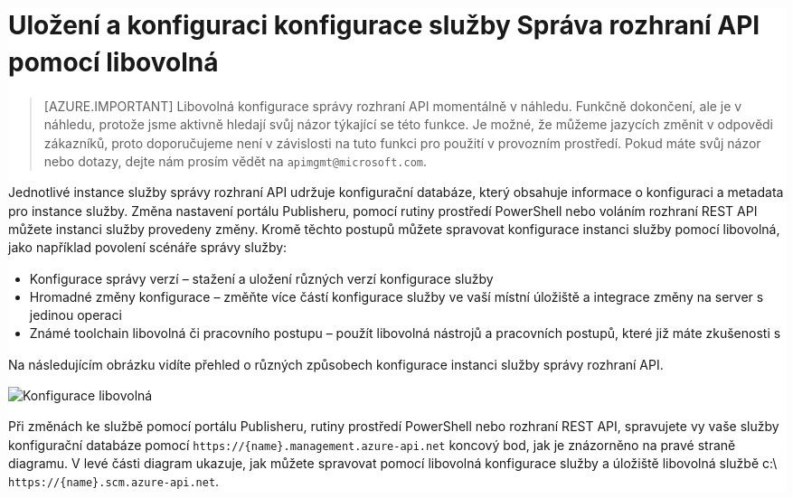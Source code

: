 <properties 
    pageTitle="Uložení a konfiguraci konfigurace služby Správa rozhraní API pomocí libovolná" 
    description="Zjistěte, jak můžete uložit a nakonfigurovat konfigurace služby Správa rozhraní API pomocí libovolná." 
    services="api-management" 
    documentationCenter="" 
    authors="steved0x" 
    manager="erikre" 
    editor=""/>

<tags 
    ms.service="api-management" 
    ms.workload="mobile" 
    ms.tgt_pltfrm="na" 
    ms.devlang="na" 
    ms.topic="article" 
    ms.date="10/25/2016" 
    ms.author="sdanie"/>


# <a name="how-to-save-and-configure-your-api-management-service-configuration-using-git"></a>Uložení a konfiguraci konfigurace služby Správa rozhraní API pomocí libovolná

>[AZURE.IMPORTANT] Libovolná konfigurace správy rozhraní API momentálně v náhledu. Funkčně dokončení, ale je v náhledu, protože jsme aktivně hledají svůj názor týkající se této funkce. Je možné, že můžeme jazycích změnit v odpovědi zákazníků, proto doporučujeme není v závislosti na tuto funkci pro použití v provozním prostředí. Pokud máte svůj názor nebo dotazy, dejte nám prosím vědět na `apimgmt@microsoft.com`.

Jednotlivé instance služby správy rozhraní API udržuje konfigurační databáze, který obsahuje informace o konfiguraci a metadata pro instance služby. Změna nastavení portálu Publisheru, pomocí rutiny prostředí PowerShell nebo voláním rozhraní REST API můžete instanci služby provedeny změny. Kromě těchto postupů můžete spravovat konfigurace instanci služby pomocí libovolná, jako například povolení scénáře správy služby:

-   Konfigurace správy verzí – stažení a uložení různých verzí konfigurace služby
-   Hromadné změny konfigurace – změňte více částí konfigurace služby ve vaší místní úložiště a integrace změny na server s jedinou operaci
-   Známé toolchain libovolná či pracovního postupu – použít libovolná nástrojů a pracovních postupů, které již máte zkušenosti s

Na následujícím obrázku vidíte přehled o různých způsobech konfigurace instanci služby správy rozhraní API.

![Konfigurace libovolná][api-management-git-configure]

Při změnách ke službě pomocí portálu Publisheru, rutiny prostředí PowerShell nebo rozhraní REST API, spravujete vy vaše služby konfigurační databáze pomocí `https://{name}.management.azure-api.net` koncový bod, jak je znázorněno na pravé straně diagramu. V levé části diagram ukazuje, jak můžete spravovat pomocí libovolná konfigurace služby a úložiště libovolná službě c:\ `https://{name}.scm.azure-api.net`.


[api-management-enable-git]: ./media/api-management-configuration-repository-git/api-management-enable-git.png
[api-management-git-enabled]: ./media/api-management-configuration-repository-git/api-management-git-enabled.png
[api-management-save-configuration]: ./media/api-management-configuration-repository-git/api-management-save-configuration.png
[api-management-save-configuration-confirm]: ./media/api-management-configuration-repository-git/api-management-save-configuration-confirm.png
[api-management-configuration-status]: ./media/api-management-configuration-repository-git/api-management-configuration-status.png
[api-management-configuration-git-clone]: ./media/api-management-configuration-repository-git/api-management-configuration-git-clone.png
[api-management-generate-password]: ./media/api-management-configuration-repository-git/api-management-generate-password.png
[api-management-password]: ./media/api-management-configuration-repository-git/api-management-password.png
[api-management-git-configure]: ./media/api-management-configuration-repository-git/api-management-git-configure.png
[api-management-configuration-deploy]: ./media/api-management-configuration-repository-git/api-management-configuration-deploy.png
[api-management-identity-settings]: ./media/api-management-configuration-repository-git/api-management-identity-settings.png
[api-management-delegation-settings]: ./media/api-management-configuration-repository-git/api-management-delegation-settings.png
[api-management-git-icon-enable]: ./media/api-management-configuration-repository-git/api-management-git-icon-enable.png